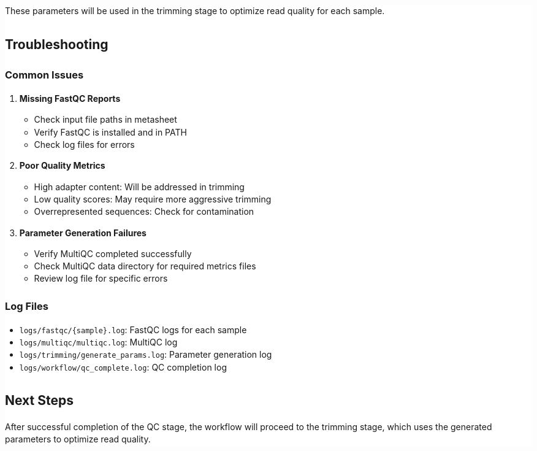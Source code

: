 These parameters will be used in the trimming stage to optimize read quality for each sample.

## Troubleshooting

### Common Issues

1. **Missing FastQC Reports**
   - Check input file paths in metasheet
   - Verify FastQC is installed and in PATH
   - Check log files for errors

2. **Poor Quality Metrics**
   - High adapter content: Will be addressed in trimming
   - Low quality scores: May require more aggressive trimming
   - Overrepresented sequences: Check for contamination

3. **Parameter Generation Failures**
   - Verify MultiQC completed successfully
   - Check MultiQC data directory for required metrics files
   - Review log file for specific errors

### Log Files

- `logs/fastqc/{sample}.log`: FastQC logs for each sample
- `logs/multiqc/multiqc.log`: MultiQC log
- `logs/trimming/generate_params.log`: Parameter generation log
- `logs/workflow/qc_complete.log`: QC completion log

## Next Steps

After successful completion of the QC stage, the workflow will proceed to the trimming stage, which uses the generated parameters to optimize read quality. 